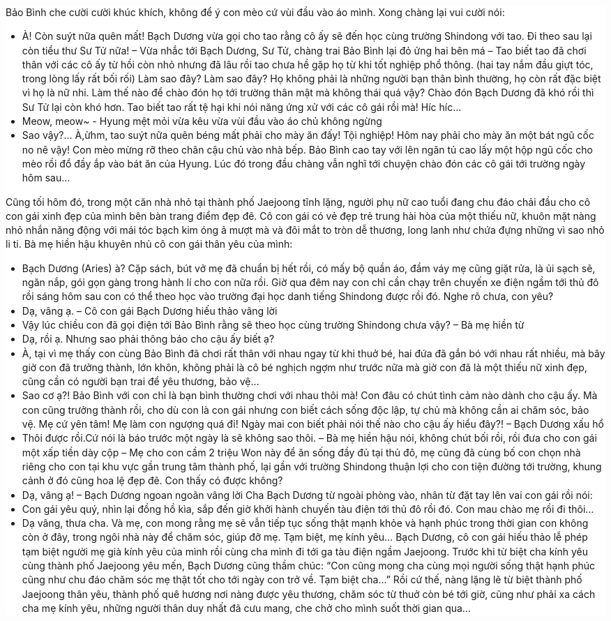Bảo Bình che cười cười khúc khích, không để ý con mèo cứ vùi đầu vào áo mình. Xong chàng lại vui cười nói:
- À! Còn suýt nữa quên mất! Bạch Dương vừa gọi cho tao rằng cô ấy sẽ đến học cùng trường Shindong với tao. Đi theo sau lại còn tiểu thư Sư Tử nữa! – Vừa nhắc tới Bạch Dương, Sư Tử, chàng trai Bảo Bình lại đỏ ửng hai bên má – Tao biết tao đã chơi thân với các cô ấy từ hồi còn nhỏ nhưng đã lâu rồi tao chưa hề gặp họ từ khi tốt nghiệp phổ thông. (hai tay nắm đầu giựt tóc, trong lòng lấy rất bối rối) Làm sao đây? Làm sao đây? Họ không phải là những người bạn thân bình thường, họ còn rất đặc biệt vì họ là nữ nhi. Làm thế nào để chào đón họ tới trường thân mật mà không thái quá vậy? Chào đón Bạch Dương đã khó rồi thì Sư Tử lại còn khó hơn. Tao biết tao rất tệ hại khi nói năng ứng xử với các cô gái rồi mà! Híc híc…
- Meow, meow~ - Hyung mệt mỏi vừa kêu vừa vùi đầu vào áo chủ không ngừng
- Sao vậy?... À,ừhm, tao suýt nữa quên béng mất phải cho mày ăn đấy! Tội nghiệp! Hôm nay phải cho mày ăn một bát ngũ cốc no nê vậy!
Con mèo mừng rỡ theo chân cậu chủ vào nhà bếp. Bảo Bình cao tay với lên ngăn tủ cao lấy một hộp ngũ cốc cho mèo rồi đổ đầy ắp vào bát ăn của Hyung. Lúc đó trong đầu chàng vẫn nghĩ tới chuyện chào đón các cô gái tới trường ngày hôm sau…
 
Cũng tối hôm đó, trong một căn nhà nhỏ tại thành phố Jaejoong tĩnh lặng, người phụ nữ cao tuổi đang chu đáo chải đầu cho cô con gái xinh đẹp của mình bên bàn trang điểm đẹp đẽ. Cô con gái có vẻ đẹp trẻ trung hài hòa của một thiếu nữ, khuôn mặt nàng nhỏ nhắn năng động với mái tóc bạch kim óng ả mượt mà và đôi mắt to tròn dễ thương, long lanh như chứa đựng những vì sao nhỏ li ti. Bà mẹ hiền hậu khuyên nhủ cô con gái thân yêu của mình:
- Bạch Dương (Aries) à? Cặp sách, bút vở mẹ đã chuẩn bị hết rồi, có mấy bộ quần áo, đầm váy mẹ cũng giặt rửa, là ủi sạch sẽ, ngăn nắp, gói gọn gàng trong hành lí cho con nữa rồi. Giờ qua đêm nay con chỉ cần chạy trên chuyến xe điện ngầm tới thủ đô rồi sáng hôm sau con có thể theo học vào trường đại học danh tiếng Shindong được rồi đó. Nghe rõ chưa, con yêu?
- Dạ, vâng ạ. – Cô con gái Bạch Dương hiếu thảo vâng lời
- Vậy lúc chiều con đã gọi điện tới Bảo Bình rằng sẽ theo học cùng trường Shindong chưa vậy? – Bà mẹ hiền từ
- Dạ, rồi ạ. Nhưng sao phải thông báo cho cậu ấy biết ạ?
- À, tại vì mẹ thấy con cùng Bảo Bình đã chơi rất thân với nhau ngay từ khi thuở bé, hai đứa đã gắn bó với nhau rất nhiều, mà bây giờ con đã trưởng thành, lớn khôn, không phải là cô bé nghịch ngợm như trước nữa mà giờ con đã là một thiếu nữ xinh đẹp, cũng cần có người bạn trai để yêu thương, bảo vệ…
- Sao cơ ạ?! Bảo Bình với con chỉ là bạn bình thường chơi với nhau thôi mà! Con đâu có chút tình cảm nào dành cho cậu ấy. Mà con cũng trưởng thành rồi, cho dù con là con gái nhưng con biết cách sống độc lập, tự chủ mà không cần ai chăm sóc, bảo vệ. Mẹ cứ yên tâm! Mẹ làm con ngượng quá đi! Ngày mai con biết phải nói thế nào cho cậu ấy hiểu đây?! – Bạch Dương xấu hổ
- Thôi được rồi.Cứ nói là báo trước một ngày là sẽ không sao thôi. – Bà mẹ hiền hậu nói, không chút bối rồi, rồi đưa cho con gái một xấp tiền dày cộp – Mẹ cho con cầm 2 triệu Won này để ăn sống đầy đủ tại thủ đô, mẹ cũng đã cùng bố con chọn nhà riêng cho con tại khu vực gần trung tâm thành phố, lại gần với trường Shindong thuận lợi cho con tiện đường tới trường, khung cảnh ở đó cũng hoa lệ đẹp đẽ. Con thấy có được không?
- Dạ, vâng ạ! – Bạch Dương ngoan ngoãn vâng lời
Cha Bạch Dương từ ngoài phòng vào, nhân từ đặt tay lên vai con gái rồi nói:
- Con gái yêu quý, nhìn lại đồng hồ kìa, sắp đến giờ khởi hành chuyến tàu điện tới thủ đô rồi đó. Con mau chào mẹ rồi đi thôi…
- Dạ vâng, thưa cha. Và mẹ, con mong rằng mẹ sẽ vẫn tiếp tục sống thật mạnh khỏe và hạnh phúc trong thời gian con không còn ở đây, trong ngôi nhà này để chăm sóc, giúp đỡ mẹ. Tạm biệt, mẹ kính yêu…
Bạch Dương, cô con gái hiếu thảo lễ phép tạm biệt người mẹ già kính yêu của mình rồi cùng cha mình đi tới ga tàu điện ngầm Jaejoong. Trước khi từ biệt cha kính yêu cùng thành phố Jaejoong yêu mến, Bạch Dương cũng thầm chúc: “Con cũng mong cha cùng mọi người sống thật hạnh phúc cũng như chu đáo chăm sóc mẹ thật tốt cho tới ngày con trở về. Tạm biệt cha…” Rồi cứ thế, nàng lặng lẽ từ biệt thành phố Jaejoong thân yêu, thành phố quê hương nơi nàng được yêu thương, chăm sóc từ thuở còn bé tới giờ, cũng như phải xa cách cha mẹ kính yêu, những người thân duy nhất đã cưu mang, che chở cho mình suốt thời gian qua…
 